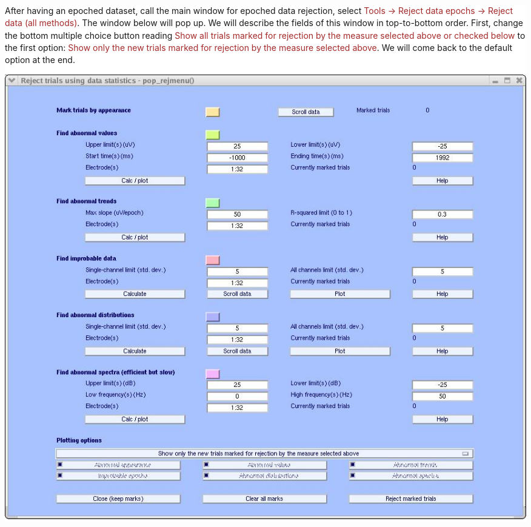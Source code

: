 
After having an epoched dataset, call the main window for epoched data
rejection, select <span style="color: brown">Tools → Reject data epochs → Reject data (all methods)</span>. The window below will pop up. We will
describe the fields of this window in top-to-bottom order. First, change
the bottom multiple choice button reading <span style="color: brown">Show all trials marked for rejection by the measure selected above or checked below</span> to the first option: 
<span style="color: brown">Show only the new trials marked for rejection by the measure selected above</span>. We
will come back to the default option at the end.


![675px](/assets/images/Iii2pop_rejmenu.jpg)



